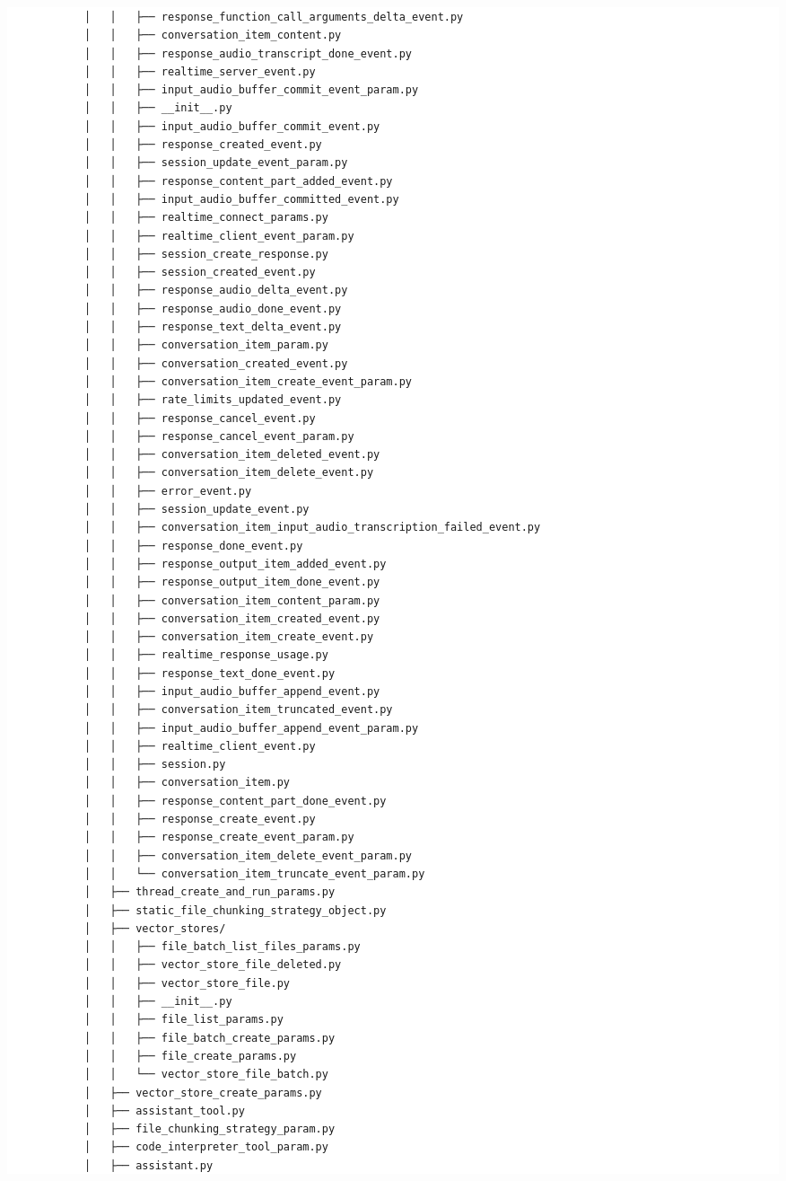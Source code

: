                 │   │   ├── response_function_call_arguments_delta_event.py
                │   │   ├── conversation_item_content.py
                │   │   ├── response_audio_transcript_done_event.py
                │   │   ├── realtime_server_event.py
                │   │   ├── input_audio_buffer_commit_event_param.py
                │   │   ├── __init__.py
                │   │   ├── input_audio_buffer_commit_event.py
                │   │   ├── response_created_event.py
                │   │   ├── session_update_event_param.py
                │   │   ├── response_content_part_added_event.py
                │   │   ├── input_audio_buffer_committed_event.py
                │   │   ├── realtime_connect_params.py
                │   │   ├── realtime_client_event_param.py
                │   │   ├── session_create_response.py
                │   │   ├── session_created_event.py
                │   │   ├── response_audio_delta_event.py
                │   │   ├── response_audio_done_event.py
                │   │   ├── response_text_delta_event.py
                │   │   ├── conversation_item_param.py
                │   │   ├── conversation_created_event.py
                │   │   ├── conversation_item_create_event_param.py
                │   │   ├── rate_limits_updated_event.py
                │   │   ├── response_cancel_event.py
                │   │   ├── response_cancel_event_param.py
                │   │   ├── conversation_item_deleted_event.py
                │   │   ├── conversation_item_delete_event.py
                │   │   ├── error_event.py
                │   │   ├── session_update_event.py
                │   │   ├── conversation_item_input_audio_transcription_failed_event.py
                │   │   ├── response_done_event.py
                │   │   ├── response_output_item_added_event.py
                │   │   ├── response_output_item_done_event.py
                │   │   ├── conversation_item_content_param.py
                │   │   ├── conversation_item_created_event.py
                │   │   ├── conversation_item_create_event.py
                │   │   ├── realtime_response_usage.py
                │   │   ├── response_text_done_event.py
                │   │   ├── input_audio_buffer_append_event.py
                │   │   ├── conversation_item_truncated_event.py
                │   │   ├── input_audio_buffer_append_event_param.py
                │   │   ├── realtime_client_event.py
                │   │   ├── session.py
                │   │   ├── conversation_item.py
                │   │   ├── response_content_part_done_event.py
                │   │   ├── response_create_event.py
                │   │   ├── response_create_event_param.py
                │   │   ├── conversation_item_delete_event_param.py
                │   │   └── conversation_item_truncate_event_param.py
                │   ├── thread_create_and_run_params.py
                │   ├── static_file_chunking_strategy_object.py
                │   ├── vector_stores/
                │   │   ├── file_batch_list_files_params.py
                │   │   ├── vector_store_file_deleted.py
                │   │   ├── vector_store_file.py
                │   │   ├── __init__.py
                │   │   ├── file_list_params.py
                │   │   ├── file_batch_create_params.py
                │   │   ├── file_create_params.py
                │   │   └── vector_store_file_batch.py
                │   ├── vector_store_create_params.py
                │   ├── assistant_tool.py
                │   ├── file_chunking_strategy_param.py
                │   ├── code_interpreter_tool_param.py
                │   ├── assistant.py